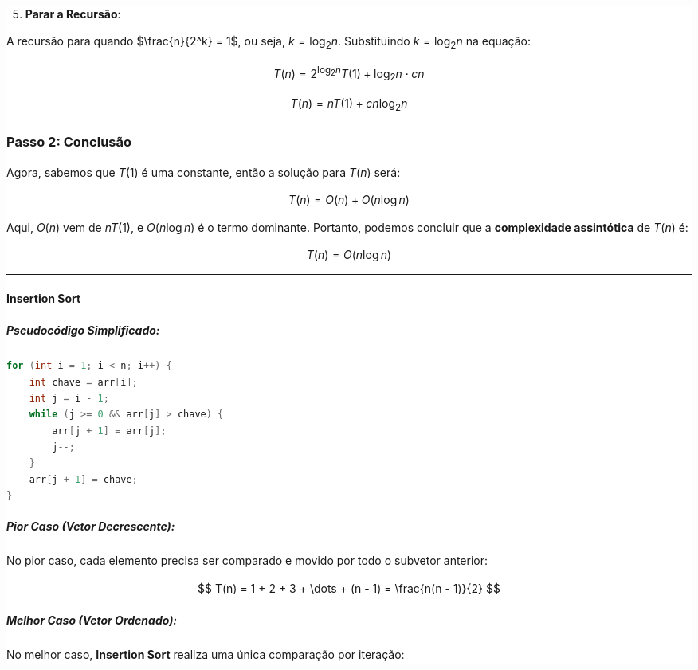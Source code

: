 5. **Parar a Recursão**:

A recursão para quando $\frac{n}{2^k} = 1$, ou seja, $k = \log_2 n$. Substituindo $k = \log_2 n$ na equação:

$$
T(n) = 2^{\log_2 n} T(1) + \log_2 n \cdot cn
$$

$$
T(n) = n T(1) + cn \log_2 n
$$

### Passo 2: Conclusão

Agora, sabemos que $T(1)$ é uma constante, então a solução para $T(n)$ será:

$$
T(n) = O(n) + O(n \log n)
$$

Aqui, $O(n)$ vem de $n T(1)$, e $O(n \log n)$ é o termo dominante. Portanto, podemos concluir que a **complexidade assintótica** de $T(n)$ é:

$$
T(n) = O(n \log n)
$$

---

#### Insertion Sort

##### Pseudocódigo Simplificado:

```c
for (int i = 1; i < n; i++) {
    int chave = arr[i];
    int j = i - 1;
    while (j >= 0 && arr[j] > chave) {
        arr[j + 1] = arr[j];
        j--;
    }
    arr[j + 1] = chave;
}
```

##### Pior Caso (Vetor Decrescente):

No pior caso, cada elemento precisa ser comparado e movido por todo o subvetor anterior:

$$
T(n) = 1 + 2 + 3 + \dots + (n - 1) = \frac{n(n - 1)}{2}
$$

##### Melhor Caso (Vetor Ordenado):

No melhor caso, **Insertion Sort** realiza uma única comparação por iteração:

